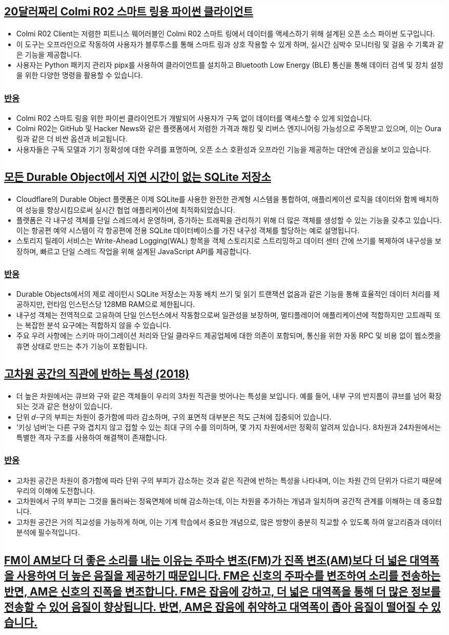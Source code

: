 ## [20달러짜리 Colmi R02 스마트 링용 파이썬 클라이언트](https://tahnok.github.io/colmi_r02_client/colmi_r02_client.html)

- Colmi R02 Client는 저렴한 피트니스 웨어러블인 Colmi R02 스마트 링에서 데이터를 액세스하기 위해 설계된 오픈 소스 파이썬 도구입니다.
- 이 도구는 오프라인으로 작동하여 사용자가 블루투스를 통해 스마트 링과 상호 작용할 수 있게 하며, 실시간 심박수 모니터링 및 걸음 수 기록과 같은 기능을 제공합니다.
- 사용자는 Python 패키지 관리자 pipx를 사용하여 클라이언트를 설치하고 Bluetooth Low Energy (BLE) 통신을 통해 데이터 검색 및 장치 설정을 위한 다양한 명령을 활용할 수 있습니다.

### [반응](https://news.ycombinator.com/item?id=41833200)

- Colmi R02 스마트 링을 위한 파이썬 클라이언트가 개발되어 사용자가 구독 없이 데이터를 액세스할 수 있게 되었습니다.
- Colmi R02는 GitHub 및 Hacker News와 같은 플랫폼에서 저렴한 가격과 해킹 및 리버스 엔지니어링 가능성으로 주목받고 있으며, 이는 Oura 링과 같은 더 비싼 옵션과 비교됩니다.
- 사용자들은 구독 모델과 기기 정확성에 대한 우려를 표명하며, 오픈 소스 호환성과 오프라인 기능을 제공하는 대안에 관심을 보이고 있습니다.

## [모든 Durable Object에서 지연 시간이 없는 SQLite 저장소](https://simonwillison.net/2024/Oct/13/zero-latency-sqlite-storage-in-every-durable-object/)

- Cloudflare의 Durable Object 플랫폼은 이제 SQLite를 사용한 완전한 관계형 시스템을 통합하여, 애플리케이션 로직을 데이터와 함께 배치하여 성능을 향상시킴으로써 실시간 협업 애플리케이션에 최적화되었습니다.
- 플랫폼은 각 내구성 객체를 단일 스레드에서 운영하며, 증가하는 트래픽을 관리하기 위해 더 많은 객체를 생성할 수 있는 기능을 갖추고 있습니다. 이는 항공편 예약 시스템이 각 항공편에 전용 SQLite 데이터베이스를 가진 내구성 객체를 할당하는 예로 설명됩니다.
- 스토리지 릴레이 서비스는 Write-Ahead Logging(WAL) 항목을 객체 스토리지로 스트리밍하고 데이터 센터 간에 쓰기를 복제하여 내구성을 보장하며, 빠르고 단일 스레드 작업을 위해 설계된 JavaScript API를 제공합니다.

### [반응](https://news.ycombinator.com/item?id=41832547)

- Durable Objects에서의 제로 레이턴시 SQLite 저장소는 자동 배치 쓰기 및 읽기 트랜잭션 없음과 같은 기능을 통해 효율적인 데이터 처리를 제공하지만, 런타임 인스턴스당 128MB RAM으로 제한됩니다.
- 내구성 객체는 전역적으로 고유하여 단일 인스턴스에서 작동함으로써 일관성을 보장하며, 멀티플레이어 애플리케이션에 적합하지만 고트래픽 또는 복잡한 분석 요구에는 적합하지 않을 수 있습니다.
- 주요 우려 사항에는 스키마 마이그레이션 처리와 단일 클라우드 제공업체에 대한 의존이 포함되며, 통신을 위한 자동 RPC 및 비용 없이 웹소켓을 휴면 상태로 만드는 추가 기능이 포함됩니다.

## [고차원 공간의 직관에 반하는 특성 (2018)](https://people.eecs.berkeley.edu/~jrs/highd/)

- 더 높은 차원에서는 큐브와 구와 같은 객체들이 우리의 3차원 직관을 벗어나는 특성을 보입니다. 예를 들어, 내부 구의 반지름이 큐브를 넘어 확장되는 것과 같은 현상이 있습니다.
- 단위 𝑑-구의 부피는 차원이 증가함에 따라 감소하며, 구의 표면적 대부분은 적도 근처에 집중되어 있습니다.
- ‘키싱 넘버’는 다른 구와 겹치지 않고 접할 수 있는 최대 구의 수를 의미하며, 몇 가지 차원에서만 정확히 알려져 있습니다. 8차원과 24차원에서는 특별한 격자 구조를 사용하여 해결책이 존재합니다.

### [반응](https://news.ycombinator.com/item?id=41831617)

- 고차원 공간은 차원이 증가함에 따라 단위 구의 부피가 감소하는 것과 같은 직관에 반하는 특성을 나타내며, 이는 차원 간의 단위가 다르기 때문에 우리의 이해에 도전합니다.
- 고차원에서 구의 부피는 그것을 둘러싸는 정육면체에 비해 감소하는데, 이는 차원을 추가하는 개념과 일치하며 공간적 관계를 이해하는 데 중요합니다.
- 고차원 공간은 거의 직교성을 가능하게 하며, 이는 기계 학습에서 중요한 개념으로, 많은 방향이 충분히 직교할 수 있도록 하여 알고리즘과 데이터 분석에 필수적입니다.

## [FM이 AM보다 더 좋은 소리를 내는 이유는 주파수 변조(FM)가 진폭 변조(AM)보다 더 넓은 대역폭을 사용하여 더 높은 음질을 제공하기 때문입니다. FM은 신호의 주파수를 변조하여 소리를 전송하는 반면, AM은 신호의 진폭을 변조합니다. FM은 잡음에 강하고, 더 넓은 대역폭을 통해 더 많은 정보를 전송할 수 있어 음질이 향상됩니다. 반면, AM은 잡음에 취약하고 대역폭이 좁아 음질이 떨어질 수 있습니다.](https://www.johndcook.com/blog/2024/10/13/why-does-fm-sound-better-than-am/)
